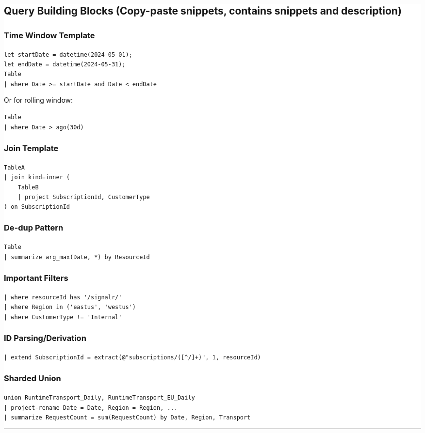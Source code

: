 
## Query Building Blocks (Copy-paste snippets, contains snippets and description)

### Time Window Template

```kusto
let startDate = datetime(2024-05-01);
let endDate = datetime(2024-05-31);
Table
| where Date >= startDate and Date < endDate
```
Or for rolling window:
```kusto
Table
| where Date > ago(30d)
```

### Join Template

```kusto
TableA
| join kind=inner (
    TableB
    | project SubscriptionId, CustomerType
) on SubscriptionId
```

### De-dup Pattern

```kusto
Table
| summarize arg_max(Date, *) by ResourceId
```

### Important Filters

```kusto
| where resourceId has '/signalr/'
| where Region in ('eastus', 'westus')
| where CustomerType != 'Internal'
```

### ID Parsing/Derivation

```kusto
| extend SubscriptionId = extract(@"subscriptions/([^/]+)", 1, resourceId)
```

### Sharded Union

```kusto
union RuntimeTransport_Daily, RuntimeTransport_EU_Daily
| project-rename Date = Date, Region = Region, ...
| summarize RequestCount = sum(RequestCount) by Date, Region, Transport
```

---